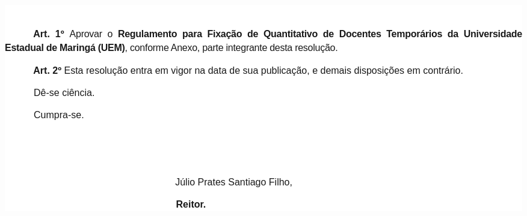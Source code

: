<p class=MsoBodyTextIndent style='text-indent:35.45pt'><b style='mso-bidi-font-weight:
normal'><span style='font-size:12.0pt;font-family:"Arial","sans-serif"'>&nbsp;</span></b><span
style='font-size:12.0pt;font-family:"Arial","sans-serif"'><o:p></o:p></span></p>

<p style='margin-top:0cm;margin-right:0cm;margin-bottom:6.0pt;margin-left:0cm;
text-align:justify;text-indent:35.45pt'><b style='mso-bidi-font-weight:normal'><span
style='font-size:12.0pt;font-family:"Arial","sans-serif";mso-fareast-font-family:
"Arial Unicode MS"'>Art.&nbsp;1º </span></b><span style='font-size:12.0pt;
font-family:"Arial","sans-serif";letter-spacing:-.2pt;mso-fareast-language:
EN-US'>Aprova</span><span style='font-size:12.0pt;font-family:"Arial","sans-serif";
letter-spacing:-.2pt'>r o <b style='mso-bidi-font-weight:normal'>R</b></span><b
style='mso-bidi-font-weight:normal'><span style='font-size:12.0pt;font-family:
"Arial","sans-serif";letter-spacing:-.2pt;mso-fareast-language:EN-US'>egulamento
para Fixação de Quantitativo de </span></b><b style='mso-bidi-font-weight:normal'><span
style='font-size:12.0pt;font-family:"Arial","sans-serif";letter-spacing:-.2pt'>D</span></b><b
style='mso-bidi-font-weight:normal'><span style='font-size:12.0pt;font-family:
"Arial","sans-serif";letter-spacing:-.2pt;mso-fareast-language:EN-US'>ocentes
Temporários da Universidade Estadual de Maringá (UEM)</span></b><span
style='font-size:12.0pt;font-family:"Arial","sans-serif";letter-spacing:-.2pt;
mso-fareast-language:EN-US'>, conforme Anexo, parte integrante desta resolução.</span><span
style='font-size:12.0pt;font-family:"Arial","sans-serif"'><o:p></o:p></span></p>

<p class=MsoNormal style='text-align:justify;text-indent:35.45pt'><b
style='mso-bidi-font-weight:normal'><span style='font-size:12.0pt;font-family:
"Arial","sans-serif";mso-fareast-font-family:"Arial Unicode MS"'>Art. 2º </span></b><span
style='font-size:12.0pt;font-family:"Arial","sans-serif";mso-fareast-font-family:
"Arial Unicode MS"'>Esta resolução entra em vigor na data de sua publicação, e
demais disposições em contrário.</span><span style='font-size:12.0pt;
font-family:"Arial","sans-serif"'><o:p></o:p></span></p>

<p class=MsoNormal style='text-align:justify;text-indent:36.0pt;mso-pagination:
none'><span style='font-size:12.0pt;font-family:"Arial","sans-serif"'>Dê-se
ciência.<o:p></o:p></span></p>

<p class=MsoNormal style='text-align:justify;text-indent:36.0pt;mso-pagination:
none'><span style='font-size:12.0pt;font-family:"Arial","sans-serif"'>Cumpra-se.<o:p></o:p></span></p>

<p class=MsoNormal style='margin-left:177.0pt;text-align:justify;text-indent:
35.4pt'><span style='font-size:12.0pt;font-family:"Arial","sans-serif"'><o:p>&nbsp;</o:p></span></p>

<p class=MsoNormal style='margin-left:177.0pt;text-align:justify;text-indent:
35.4pt'><span style='font-size:12.0pt;font-family:"Arial","sans-serif"'><o:p>&nbsp;</o:p></span></p>

<p class=MsoNormal style='margin-left:177.0pt;text-align:justify;text-indent:
35.4pt'><span style='font-size:12.0pt;font-family:"Arial","sans-serif"'>Júlio
Prates Santiago Filho,<o:p></o:p></span></p>

<p class=MsoNormal style='text-align:justify'><b style='mso-bidi-font-weight:
normal'><span style='font-size:12.0pt;font-family:"Arial","sans-serif"'><span
style='mso-spacerun:yes'>                                                               
</span>Reitor.</span></b><span style='font-size:12.0pt;font-family:"Arial","sans-serif"'><o:p></o:p></span></p>
